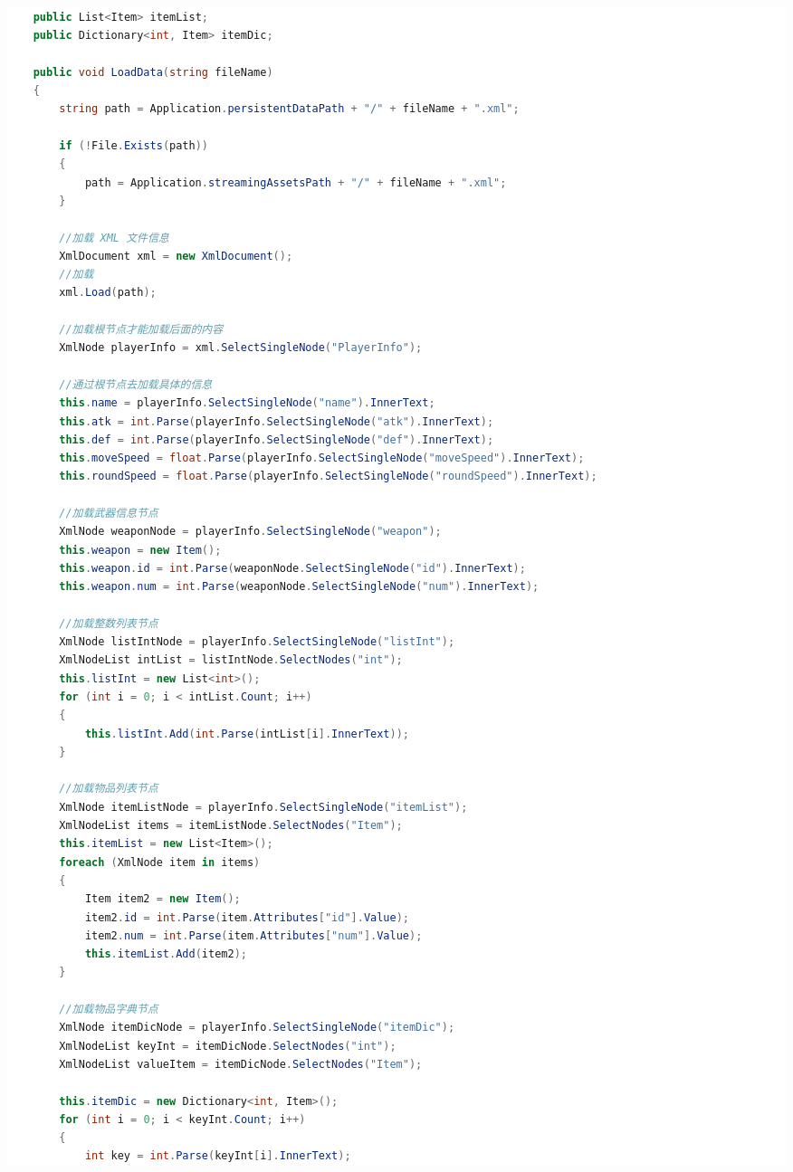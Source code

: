 ```cs
    public List<Item> itemList;
    public Dictionary<int, Item> itemDic;

    public void LoadData(string fileName)
    {
        string path = Application.persistentDataPath + "/" + fileName + ".xml";

        if (!File.Exists(path))
        {
            path = Application.streamingAssetsPath + "/" + fileName + ".xml";
        }

        //加载 XML 文件信息
        XmlDocument xml = new XmlDocument();
        //加载
        xml.Load(path);

        //加载根节点才能加载后面的内容
        XmlNode playerInfo = xml.SelectSingleNode("PlayerInfo");

        //通过根节点去加载具体的信息
        this.name = playerInfo.SelectSingleNode("name").InnerText;
        this.atk = int.Parse(playerInfo.SelectSingleNode("atk").InnerText);
        this.def = int.Parse(playerInfo.SelectSingleNode("def").InnerText);
        this.moveSpeed = float.Parse(playerInfo.SelectSingleNode("moveSpeed").InnerText);
        this.roundSpeed = float.Parse(playerInfo.SelectSingleNode("roundSpeed").InnerText);

        //加载武器信息节点
        XmlNode weaponNode = playerInfo.SelectSingleNode("weapon");
        this.weapon = new Item();
        this.weapon.id = int.Parse(weaponNode.SelectSingleNode("id").InnerText);
        this.weapon.num = int.Parse(weaponNode.SelectSingleNode("num").InnerText);

        //加载整数列表节点
        XmlNode listIntNode = playerInfo.SelectSingleNode("listInt");
        XmlNodeList intList = listIntNode.SelectNodes("int");
        this.listInt = new List<int>();
        for (int i = 0; i < intList.Count; i++)
        {
            this.listInt.Add(int.Parse(intList[i].InnerText));
        }

        //加载物品列表节点
        XmlNode itemListNode = playerInfo.SelectSingleNode("itemList");
        XmlNodeList items = itemListNode.SelectNodes("Item");
        this.itemList = new List<Item>();
        foreach (XmlNode item in items)
        {
            Item item2 = new Item();
            item2.id = int.Parse(item.Attributes["id"].Value);
            item2.num = int.Parse(item.Attributes["num"].Value);
            this.itemList.Add(item2);
        }

        //加载物品字典节点
        XmlNode itemDicNode = playerInfo.SelectSingleNode("itemDic");
        XmlNodeList keyInt = itemDicNode.SelectNodes("int");
        XmlNodeList valueItem = itemDicNode.SelectNodes("Item");

        this.itemDic = new Dictionary<int, Item>();
        for (int i = 0; i < keyInt.Count; i++)
        {
            int key = int.Parse(keyInt[i].InnerText);
```